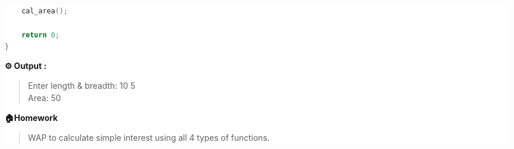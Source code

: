 ```c
    cal_area();
    
    return 0;
}
```
**⚙️ Output :** 
>Enter length & breadth: 10 5<br>
Area: 50

**🏠Homework**
>WAP to calculate simple interest using all 4 types of functions.
